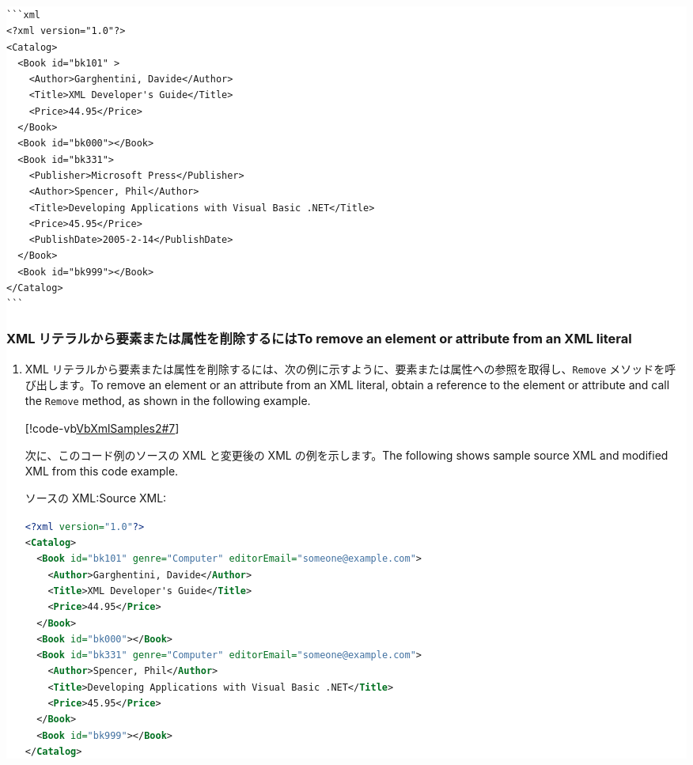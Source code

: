     ```xml
    <?xml version="1.0"?>
    <Catalog>
      <Book id="bk101" >
        <Author>Garghentini, Davide</Author>
        <Title>XML Developer's Guide</Title>
        <Price>44.95</Price>
      </Book>
      <Book id="bk000"></Book>
      <Book id="bk331">
        <Publisher>Microsoft Press</Publisher>
        <Author>Spencer, Phil</Author>
        <Title>Developing Applications with Visual Basic .NET</Title>
        <Price>45.95</Price>
        <PublishDate>2005-2-14</PublishDate>
      </Book>
      <Book id="bk999"></Book>
    </Catalog>
    ```

### <a name="to-remove-an-element-or-attribute-from-an-xml-literal"></a><span data-ttu-id="66f9b-135">XML リテラルから要素または属性を削除するには</span><span class="sxs-lookup"><span data-stu-id="66f9b-135">To remove an element or attribute from an XML literal</span></span>

1. <span data-ttu-id="66f9b-136">XML リテラルから要素または属性を削除するには、次の例に示すように、要素または属性への参照を取得し、`Remove` メソッドを呼び出します。</span><span class="sxs-lookup"><span data-stu-id="66f9b-136">To remove an element or an attribute from an XML literal, obtain a reference to the element or attribute and call the `Remove` method, as shown in the following example.</span></span>

    [!code-vb[VbXmlSamples2#7](~/samples/snippets/visualbasic/VS_Snippets_VBCSharp/VbXmlSamples2/VB/Module2.vb#7)]

    <span data-ttu-id="66f9b-137">次に、このコード例のソースの XML と変更後の XML の例を示します。</span><span class="sxs-lookup"><span data-stu-id="66f9b-137">The following shows sample source XML and modified XML from this code example.</span></span>

    <span data-ttu-id="66f9b-138">ソースの XML:</span><span class="sxs-lookup"><span data-stu-id="66f9b-138">Source XML:</span></span>

    ```xml
    <?xml version="1.0"?>
    <Catalog>
      <Book id="bk101" genre="Computer" editorEmail="someone@example.com">
        <Author>Garghentini, Davide</Author>
        <Title>XML Developer's Guide</Title>
        <Price>44.95</Price>
      </Book>
      <Book id="bk000"></Book>
      <Book id="bk331" genre="Computer" editorEmail="someone@example.com">
        <Author>Spencer, Phil</Author>
        <Title>Developing Applications with Visual Basic .NET</Title>
        <Price>45.95</Price>
      </Book>
      <Book id="bk999"></Book>
    </Catalog>
    ```
